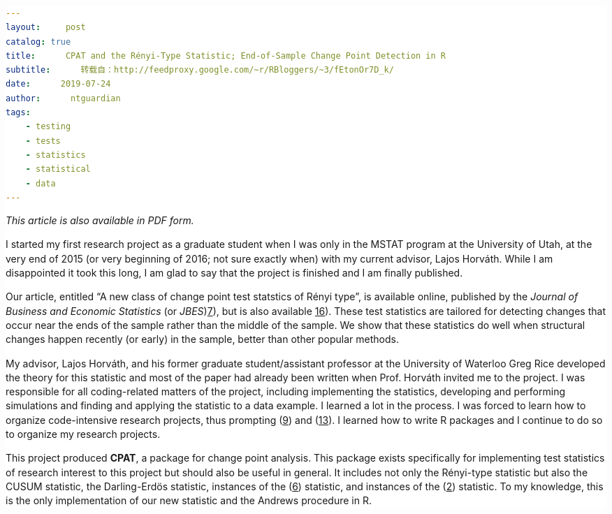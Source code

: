 ```yaml
---
layout:     post
catalog: true
title:      CPAT and the Rényi-Type Statistic; End-of-Sample Change Point Detection in R
subtitle:      转载自：http://feedproxy.google.com/~r/RBloggers/~3/fEtonOr7D_k/
date:      2019-07-24
author:      ntguardian
tags:
    - testing
    - tests
    - statistics
    - statistical
    - data
---
```






*This article is also available in PDF form.*

 I started my first research project as a graduate student when I was only in the MSTAT program at the University of Utah, at the very end of 2015 (or very beginning of 2016; not sure exactly when) with my current advisor, Lajos Horváth. While I am disappointed it took this long, I am glad to say that the project is finished and I am finally published.



 Our article, entitled “A new class of change point test statstics of Rényi type”, is available online, published by the *Journal of Business and Economic Statistics* (or *JBES*)[7](https://ntguardian.wordpress.com/2019/07/24/cpat-renyi-type-statistic-end-of-sample-change-point-detection-r/simpledoc.html#horvathricemiller19)), but is also available [16](https://ntguardian.wordpress.com/2019/07/24/cpat-renyi-type-statistic-end-of-sample-change-point-detection-r/simpledoc.html#renyi53)). These test statistics are tailored for detecting changes that occur near the ends of the sample rather than the middle of the sample. We show that these statistics do well when structural changes happen recently (or early) in the sample, better than other popular methods.

 My advisor, Lajos Horváth, and his former graduate student/assistant professor at the University of Waterloo Greg Rice developed the theory for this statistic and most of the paper had already been written when Prof. Horváth invited me to the project. I was responsible for all coding-related matters of the project, including implementing the statistics, developing and performing simulations and finding and applying the statistic to a data example. I learned a lot in the process. I was forced to learn how to organize code-intensive research projects, thus prompting ([9](https://ntguardian.wordpress.com/2019/07/24/cpat-renyi-type-statistic-end-of-sample-change-point-detection-r/simpledoc.html#miller18)) and ([13](https://ntguardian.wordpress.com/2019/07/24/cpat-renyi-type-statistic-end-of-sample-change-point-detection-r/simpledoc.html#miller19)). I learned how to write R packages and I continue to do so to organize my research projects.

 This project produced **CPAT**, a package for change point analysis. This package exists specifically for implementing test statistics of research interest to this project but should also be useful in general. It includes not only the Rényi-type statistic but also the CUSUM statistic, the Darling-Erdös statistic, instances of the ([6](https://ntguardian.wordpress.com/2019/07/24/cpat-renyi-type-statistic-end-of-sample-change-point-detection-r/simpledoc.html#hidalgoseo13)) statistic, and instances of the ([2](https://ntguardian.wordpress.com/2019/07/24/cpat-renyi-type-statistic-end-of-sample-change-point-detection-r/simpledoc.html#andrews03)) statistic. To my knowledge, this is the only implementation of our new statistic and the Andrews procedure in R.
